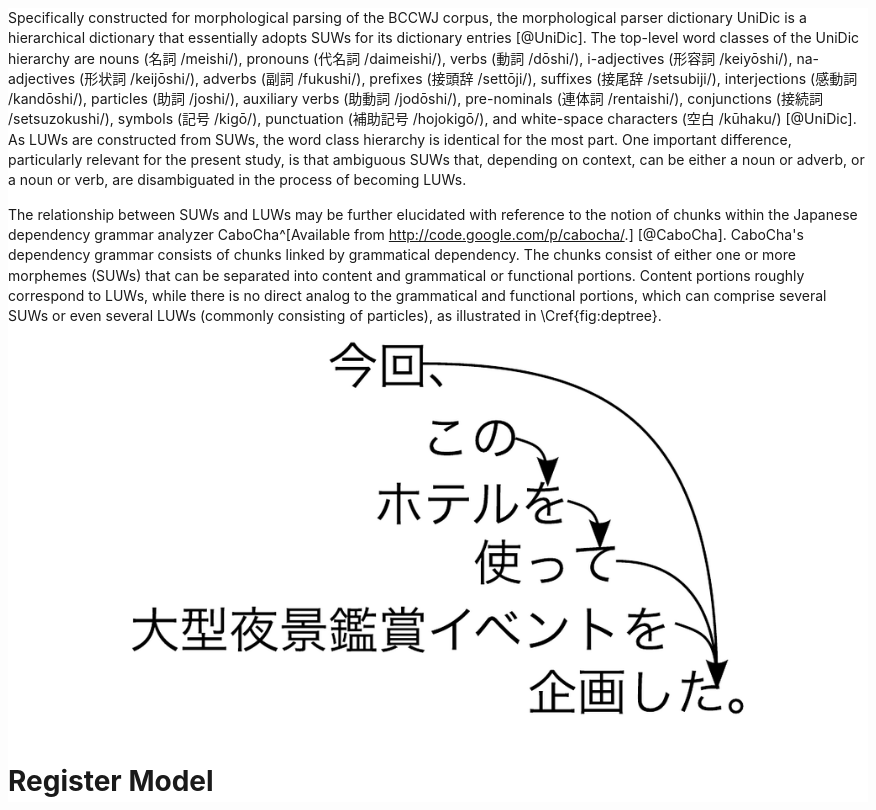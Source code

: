 Specifically constructed for morphological parsing of the BCCWJ corpus, the morphological parser dictionary UniDic is a hierarchical dictionary that essentially adopts SUWs for its dictionary entries [@UniDic].
The top-level word classes of the UniDic hierarchy are nouns (名詞 /meishi/), pronouns (代名詞 /daimeishi/), verbs (動詞 /dōshi/), i-adjectives (形容詞 /keiyōshi/), na-adjectives (形状詞 /keijōshi/), adverbs (副詞 /fukushi/), prefixes (接頭辞 /settōji/), suffixes (接尾辞 /setsubiji/), interjections (感動詞 /kandōshi/), particles (助詞 /joshi/), auxiliary verbs (助動詞 /jodōshi/), pre-nominals (連体詞 /rentaishi/), conjunctions (接続詞 /setsuzokushi/), symbols (記号 /kigō/), punctuation (補助記号 /hojokigō/), and white-space characters (空白 /kūhaku/) [@UniDic].
As LUWs are constructed from SUWs, the word class hierarchy is identical for the most part. One important difference, particularly relevant for the present study, is that ambiguous SUWs that, depending on context, can be either a noun or adverb, or a noun or verb, are disambiguated in the process of becoming LUWs.

The relationship between SUWs and LUWs may be further elucidated with reference to the notion of chunks within the Japanese dependency grammar analyzer CaboCha^[Available from <http://code.google.com/p/cabocha/>.] [@CaboCha].
CaboCha's dependency grammar consists of chunks linked by grammatical dependency.
The chunks consist of either one or more morphemes (SUWs) that can be separated into content and grammatical or functional portions.
Content portions roughly correspond to LUWs, while there is no direct analog to the grammatical and functional portions, which can comprise several SUWs or even several LUWs (commonly consisting of particles), as illustrated in \Cref{fig:deptree}.


![Chunks from \Cref{tab:sluw} arranged in the dependency grammar of CaboCha.\label{fig:deptree}](images/dep-tree.pdf)










# Register Model
